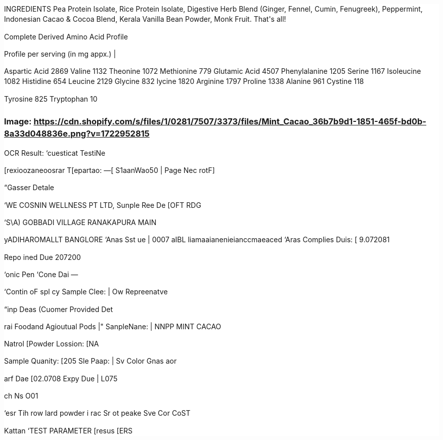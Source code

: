INGREDIENTS
Pea Protein Isolate, Rice Protein Isolate, Digestive Herb Blend (Ginger, Fennel,
Cumin, Fenugreek), Peppermint, Indonesian Cacao & Cocoa Blend, Kerala
Vanilla Bean Powder, Monk Fruit. That's all!

Complete Derived Amino Acid Profile

Profile per serving (in mg appx.)
|

Aspartic Acid 2869 Valine 1132
Theonine 1072 Methionine 779
Glutamic Acid 4507 Phenylalanine 1205
Serine 1167 Isoleucine 1082
Histidine 654 Leucine 2129
Glycine 832 lycine 1820
Arginine 1797 Proline 1338
Alanine 961 Cystine 118

Tyrosine 825 Tryptophan 10

### Image: https://cdn.shopify.com/s/files/1/0281/7507/3373/files/Mint_Cacao_36b7b9d1-1851-465f-bd0b-8a33d048836e.png?v=1722952815

OCR Result: ‘cuesticat TestiNe

[rexioozaneoosrar T[epartao: —[ S1aanWao50 | Page Nec rotF]

“Gasser Detale

‘WE COSNIN WELLNESS PT LTD, Sunple Ree De [OFT RDG

‘S\A) GOBBADI VILLAGE RANAKAPURA MAIN

yADIHAROMALLT BANGLORE ‘Anas Sst ue | 0007 aIBL
liamaaianenieianccmaeaced ‘Aras Complies Duis: [ 9.072081

Repo ined Due 207200

‘onic Pen ‘Cone Dai —

‘Contin oF spl cy Sample Clee: | Ow Repreenatve

“inp Deas (Cuomer Provided Det

rai Foodand Agioutual Pods |" SanpleNane: | NNPP MINT CACAO

Natrol [Powder Lossion: [NA

Sample Quanity: [205 Sle Paap: | Sv Color Gnas aor

arf Dae [02.0708 Expy Due | L075

ch Ns O01

‘esr Tih row lard powder i rac Sr ot peake Sve Cor CoST

Kattan
‘TEST PARAMETER [resus [ERS
